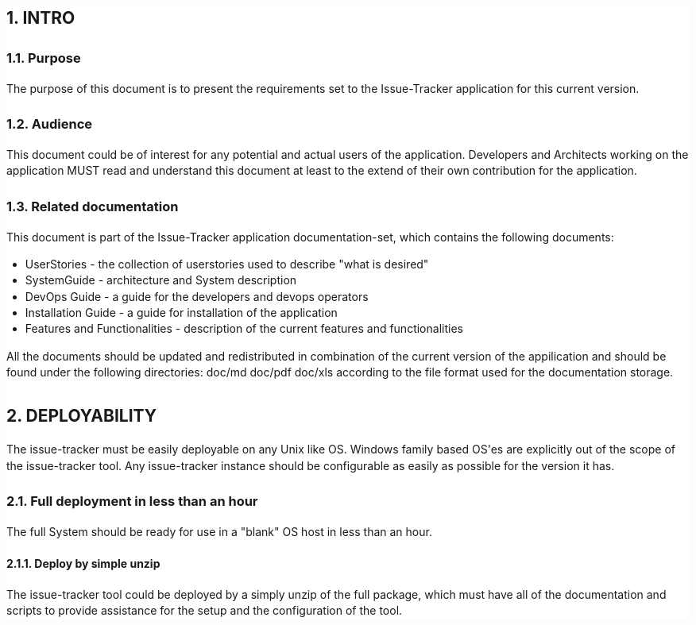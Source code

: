 


    

## 1. INTRO


    

### 1.1. Purpose
The purpose of this document is to present the requirements set to the Issue-Tracker application for this current version.

    

### 1.2. Audience
This document could be of interest for any potential and actual users of the application. Developers and Architects working on the application MUST read and understand this document at least to the extend of their own contribution for the application. 

    

### 1.3. Related documentation
This document is part of the Issue-Tracker application documentation-set, which contains the following documents:
 - UserStories - the collection of userstories used to describe "what is desired"
 - SystemGuide - architecture and System description
 - DevOps Guide - a guide for the developers and devops operators
 - Installation Guide - a guide for installation of the application
 - Features and Functionalities - description of the current features and functionalities

All the documents should be updated and redistributed in combination of the current version of the appilication and should be found under the following directories:
doc/md
doc/pdf
doc/xls
according to the file format used for the documentation storage.

    

## 2. DEPLOYABILITY
The issue-tracker must be easily deployable on any Unix like OS. Windows family based OS'es are explicitly out of the scope of the issue-tracker tool. Any issue-tracker instance should be configurable as easily as possible for the version it has.  

    

### 2.1. Full deployment in less than an hour
The full System should be ready for use in a "blank" OS host in less than an hour.

    

#### 2.1.1. Deploy by simple unzip
The issue-tracker tool could be deployed by a simply unzip of the full package, which must have all of the documentation and scripts to provide assistance for the setup and the configuration of the tool. 

